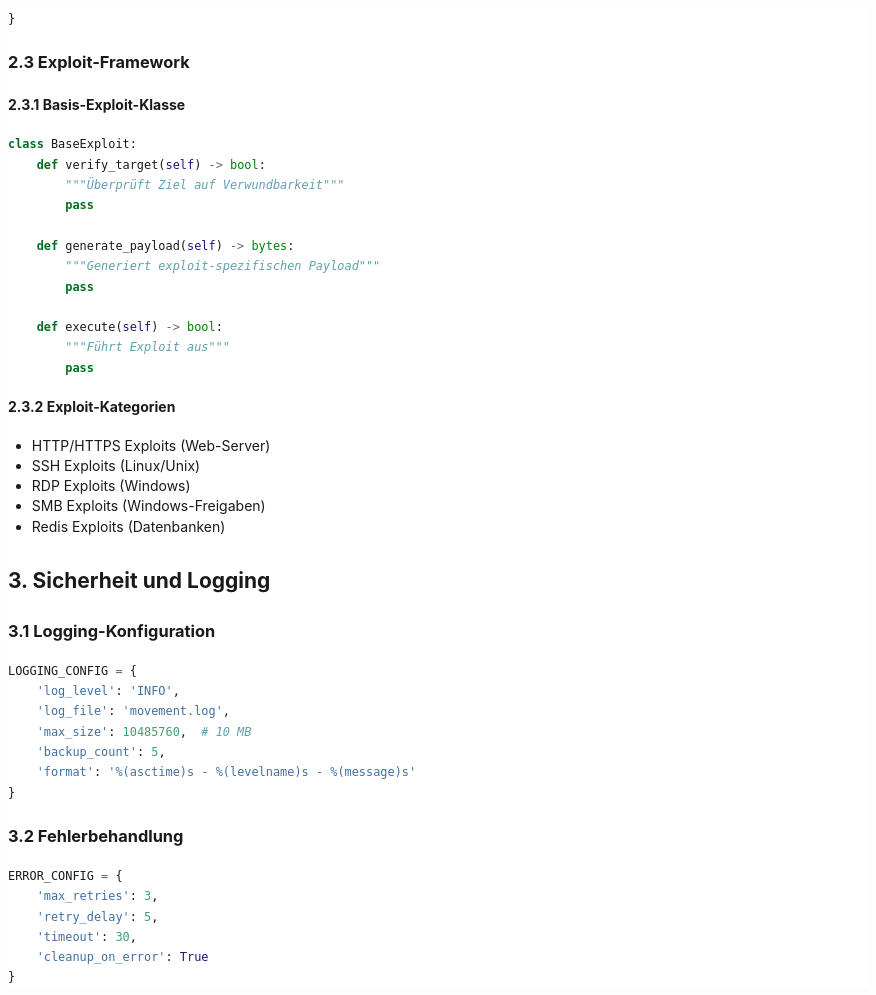 ```python
}
```

### 2.3 Exploit-Framework

#### 2.3.1 Basis-Exploit-Klasse
```python
class BaseExploit:
    def verify_target(self) -> bool:
        """Überprüft Ziel auf Verwundbarkeit"""
        pass
    
    def generate_payload(self) -> bytes:
        """Generiert exploit-spezifischen Payload"""
        pass
    
    def execute(self) -> bool:
        """Führt Exploit aus"""
        pass
```

#### 2.3.2 Exploit-Kategorien
- HTTP/HTTPS Exploits (Web-Server)
- SSH Exploits (Linux/Unix)
- RDP Exploits (Windows)
- SMB Exploits (Windows-Freigaben)
- Redis Exploits (Datenbanken)

## 3. Sicherheit und Logging

### 3.1 Logging-Konfiguration
```python
LOGGING_CONFIG = {
    'log_level': 'INFO',
    'log_file': 'movement.log',
    'max_size': 10485760,  # 10 MB
    'backup_count': 5,
    'format': '%(asctime)s - %(levelname)s - %(message)s'
}
```

### 3.2 Fehlerbehandlung
```python
ERROR_CONFIG = {
    'max_retries': 3,
    'retry_delay': 5,
    'timeout': 30,
    'cleanup_on_error': True
}
```
